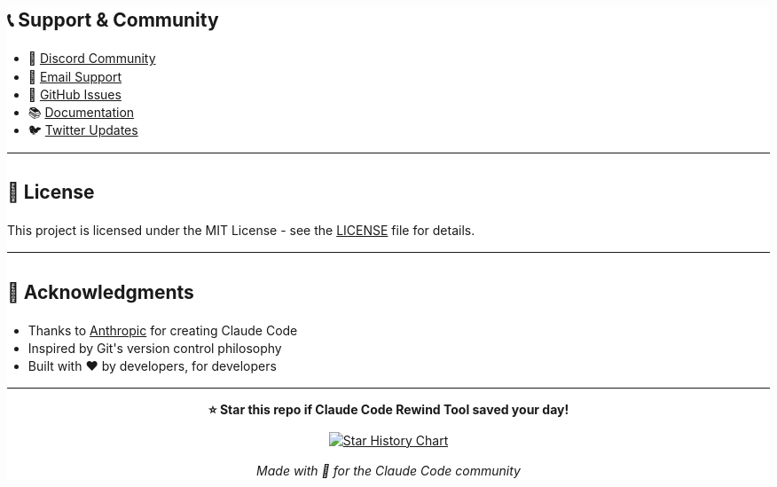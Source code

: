 ## 📞 **Support & Community**

- 💬 [Discord Community](https://discord.gg/claude-rewind)
- 📧 [Email Support](mailto:support@claude-rewind.dev)
- 🐛 [GitHub Issues](https://github.com/holasoymalva/claude-rewind-tool/issues)
- 📚 [Documentation](https://docs.claude-rewind.dev)
- 🐦 [Twitter Updates](https://twitter.com/claude_rewind)

---

## 📄 **License**

This project is licensed under the MIT License - see the [LICENSE](LICENSE) file for details.

---

## 🙏 **Acknowledgments**

- Thanks to [Anthropic](https://anthropic.com) for creating Claude Code
- Inspired by Git's version control philosophy
- Built with ❤️ by developers, for developers

---

<div align="center">

**⭐ Star this repo if Claude Code Rewind Tool saved your day!**

[![Star History Chart](https://api.star-history.com/svg?repos=holasoymalva/claude-rewind-tool&type=Date)](https://star-history.com/#holasoymalva/claude-rewind-tool&Date)

*Made with 💜 for the Claude Code community*

</div>